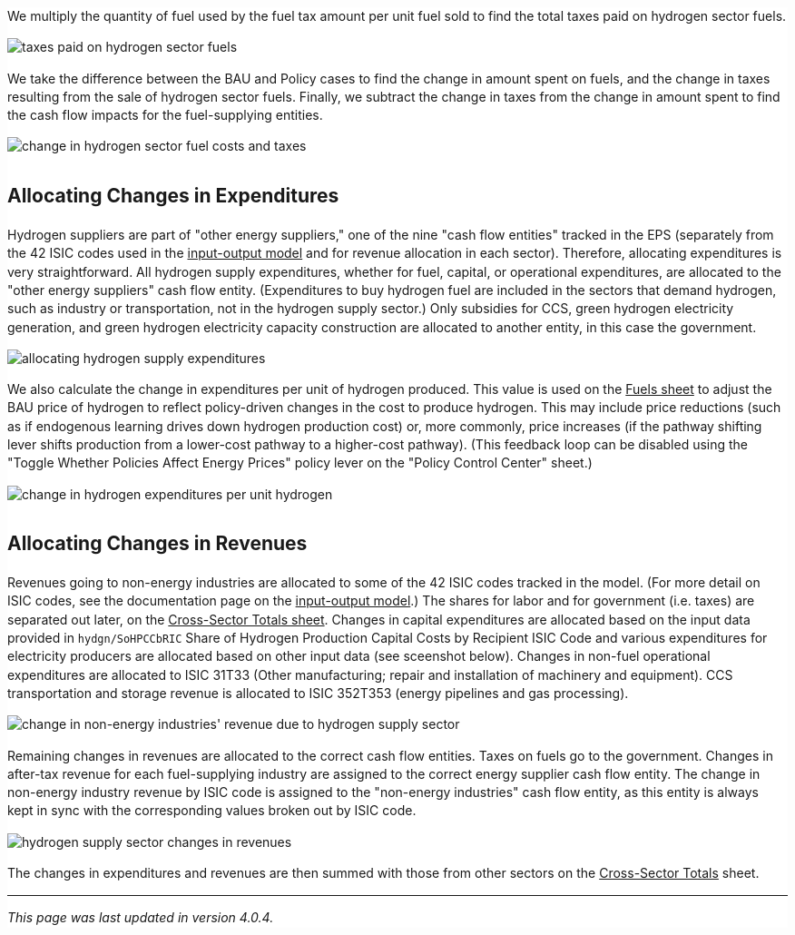 We multiply the quantity of fuel used by the fuel tax amount per unit fuel sold to find the total taxes paid on hydrogen sector fuels.

![taxes paid on hydrogen sector fuels](/img/hydrogen-supply-TaxPaidOnFuels.png)

We take the difference between the BAU and Policy cases to find the change in amount spent on fuels, and the change in taxes resulting from the sale of hydrogen sector fuels. Finally, we subtract the change in taxes from the change in amount spent to find the cash flow impacts for the fuel-supplying entities.

![change in hydrogen sector fuel costs and taxes](/img/hydrogen-supply-CngInFuelCosts.png)

## Allocating Changes in Expenditures

Hydrogen suppliers are part of "other energy suppliers," one of the nine "cash flow entities" tracked in the EPS (separately from the 42 ISIC codes used in the [input-output model](io-model) and for revenue allocation in each sector). Therefore, allocating expenditures is very straightforward. All hydrogen supply expenditures, whether for fuel, capital, or operational expenditures, are allocated to the "other energy suppliers" cash flow entity. (Expenditures to buy hydrogen fuel are included in the sectors that demand hydrogen, such as industry or transportation, not in the hydrogen supply sector.) Only subsidies for CCS, green hydrogen electricity generation, and green hydrogen electricity capacity construction are allocated to another entity, in this case the government.

![allocating hydrogen supply expenditures](/img/hydrogen-supply-AllocateExpenditures.png)

We also calculate the change in expenditures per unit of hydrogen produced. This value is used on the [Fuels sheet](fuels) to adjust the BAU price of hydrogen to reflect policy-driven changes in the cost to produce hydrogen. This may include price reductions (such as if endogenous learning drives down hydrogen production cost) or, more commonly, price increases (if the pathway shifting lever shifts production from a lower-cost pathway to a higher-cost pathway). (This feedback loop can be disabled using the "Toggle Whether Policies Affect Energy Prices" policy lever on the "Policy Control Center" sheet.)

![change in hydrogen expenditures per unit hydrogen](/img/hydrogen-supply-ExpenditureCngPerUnitH2.png)

## Allocating Changes in Revenues

Revenues going to non-energy industries are allocated to some of the 42 ISIC codes tracked in the model. (For more detail on ISIC codes, see the documentation page on the [input-output model](io-model).) The shares for labor and for government (i.e. taxes) are separated out later, on the [Cross-Sector Totals sheet](cross-sector-totals). Changes in capital expenditures are allocated based on the input data provided in `hydgn/SoHPCCbRIC` Share of Hydrogen Production Capital Costs by Recipient ISIC Code and various expenditures for electricity producers are allocated based on other input data (see sceenshot below). Changes in non-fuel operational expenditures are allocated to ISIC 31T33 (Other manufacturing; repair and installation of machinery and equipment). CCS transportation and storage revenue is allocated to ISIC 352T353 (energy pipelines and gas processing). 

![change in non-energy industries' revenue due to hydrogen supply sector](/img/hydrogen-supply-NonEnIndstRevenue.png)

Remaining changes in revenues are allocated to the correct cash flow entities. Taxes on fuels go to the government. Changes in after-tax revenue for each fuel-supplying industry are assigned to the correct energy supplier cash flow entity. The change in non-energy industry revenue by ISIC code is assigned to the "non-energy industries" cash flow entity, as this entity is always kept in sync with the corresponding values broken out by ISIC code.

![hydrogen supply sector changes in revenues](/img/hydrogen-supply-AllocCngRevenue.png)

The changes in expenditures and revenues are then summed with those from other sectors on the [Cross-Sector Totals](cross-sector-totals) sheet.

---
*This page was last updated in version 4.0.4.*
